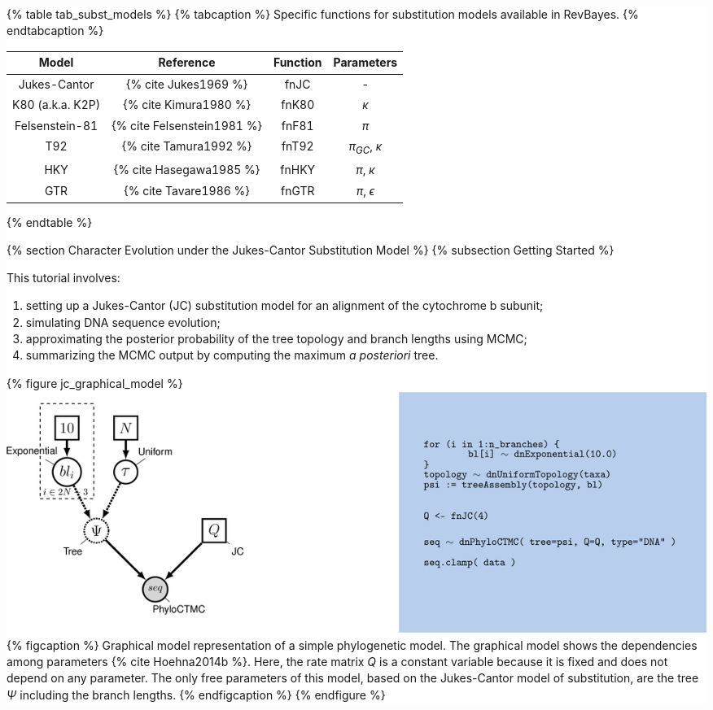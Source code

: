 {% table tab_subst_models %}
{% tabcaption %}
Specific functions for substitution models available in RevBayes.
{% endtabcaption %}

 |   **Model**      |        **Reference**        |  **Function**   |      **Parameters**     |
 |:----------------:|:---------------------------:|:---------------:|:-----------------------:|
 |   Jukes-Cantor   |    {% cite Jukes1969 %}     |      fnJC       |           -             |
 | K80 (a.k.a. K2P) |    {% cite Kimura1980 %}    |      fnK80      |        $\kappa$         |
 |  Felsenstein-81  | {% cite Felsenstein1981 %}  |      fnF81      |         $\pi$           |
 |        T92       |    {% cite Tamura1992 %}    |      fnT92      | $\pi_{GC}$, $\kappa$    |
 |        HKY       |   {% cite Hasegawa1985 %}   |      fnHKY      |     $\pi$, $\kappa$     |
 |        GTR       |    {% cite Tavare1986 %}    |      fnGTR      |     $\pi$, $\epsilon$   |

{% endtable %}



{% section Character Evolution under the Jukes-Cantor Substitution Model %}
{% subsection Getting Started %}

This tutorial involves:
1. setting up a Jukes-Cantor (JC) substitution model for an alignment of the cytochrome b subunit;
2. simulating DNA sequence evolution;
3. approximating the posterior probability of the tree topology and branch
lengths using MCMC;
4. summarizing the MCMC output by computing the maximum *a posteriori* tree.


{% figure jc_graphical_model %}
<img src="figures/jc_graphical_model.png" />
{% figcaption %}
Graphical model representation of a simple phylogenetic model. The graphical model shows the dependencies among parameters {% cite Hoehna2014b %}. Here, the rate matrix $Q$ is a constant variable because it is fixed and does not depend on any parameter. The only free parameters of this model, based on the Jukes-Cantor model of substitution, are the tree $\Psi$ including the branch lengths.
{% endfigcaption %}
{% endfigure %}
